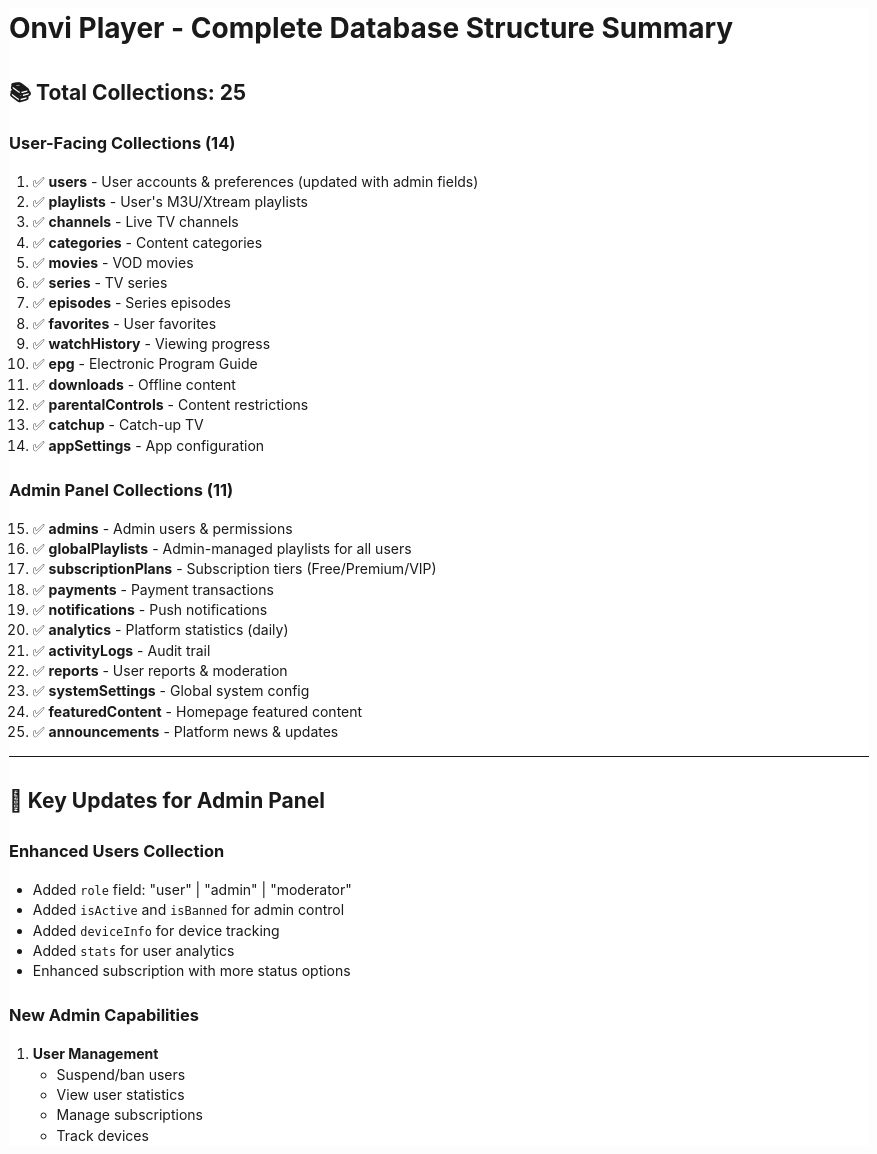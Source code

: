 # Onvi Player - Complete Database Structure Summary

## 📚 **Total Collections: 25**

### **User-Facing Collections (14)**
1. ✅ **users** - User accounts & preferences (updated with admin fields)
2. ✅ **playlists** - User's M3U/Xtream playlists
3. ✅ **channels** - Live TV channels
4. ✅ **categories** - Content categories
5. ✅ **movies** - VOD movies
6. ✅ **series** - TV series
7. ✅ **episodes** - Series episodes
8. ✅ **favorites** - User favorites
9. ✅ **watchHistory** - Viewing progress
10. ✅ **epg** - Electronic Program Guide
11. ✅ **downloads** - Offline content
12. ✅ **parentalControls** - Content restrictions
13. ✅ **catchup** - Catch-up TV
14. ✅ **appSettings** - App configuration

### **Admin Panel Collections (11)**
15. ✅ **admins** - Admin users & permissions
16. ✅ **globalPlaylists** - Admin-managed playlists for all users
17. ✅ **subscriptionPlans** - Subscription tiers (Free/Premium/VIP)
18. ✅ **payments** - Payment transactions
19. ✅ **notifications** - Push notifications
20. ✅ **analytics** - Platform statistics (daily)
21. ✅ **activityLogs** - Audit trail
22. ✅ **reports** - User reports & moderation
23. ✅ **systemSettings** - Global system config
24. ✅ **featuredContent** - Homepage featured content
25. ✅ **announcements** - Platform news & updates

---

## 🎯 **Key Updates for Admin Panel**

### **Enhanced Users Collection**
- Added `role` field: "user" | "admin" | "moderator"
- Added `isActive` and `isBanned` for admin control
- Added `deviceInfo` for device tracking
- Added `stats` for user analytics
- Enhanced subscription with more status options

### **New Admin Capabilities**
1. **User Management**
   - Suspend/ban users
   - View user statistics
   - Manage subscriptions
   - Track devices
